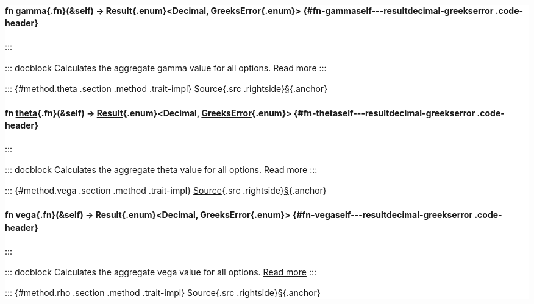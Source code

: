 #### fn [gamma](../../greeks/trait.Greeks.html#method.gamma){.fn}(&self) -\> [Result](https://doc.rust-lang.org/1.86.0/core/result/enum.Result.html "enum core::result::Result"){.enum}\<Decimal, [GreeksError](../../error/greeks/enum.GreeksError.html "enum optionstratlib::error::greeks::GreeksError"){.enum}\> {#fn-gammaself---resultdecimal-greekserror .code-header}
:::

::: docblock
Calculates the aggregate gamma value for all options. [Read
more](../../greeks/trait.Greeks.html#method.gamma)
:::

::: {#method.theta .section .method .trait-impl}
[Source](../../../src/optionstratlib/greeks/equations.rs.html#160-167){.src
.rightside}[§](#method.theta){.anchor}

#### fn [theta](../../greeks/trait.Greeks.html#method.theta){.fn}(&self) -\> [Result](https://doc.rust-lang.org/1.86.0/core/result/enum.Result.html "enum core::result::Result"){.enum}\<Decimal, [GreeksError](../../error/greeks/enum.GreeksError.html "enum optionstratlib::error::greeks::GreeksError"){.enum}\> {#fn-thetaself---resultdecimal-greekserror .code-header}
:::

::: docblock
Calculates the aggregate theta value for all options. [Read
more](../../greeks/trait.Greeks.html#method.theta)
:::

::: {#method.vega .section .method .trait-impl}
[Source](../../../src/optionstratlib/greeks/equations.rs.html#177-184){.src
.rightside}[§](#method.vega){.anchor}

#### fn [vega](../../greeks/trait.Greeks.html#method.vega){.fn}(&self) -\> [Result](https://doc.rust-lang.org/1.86.0/core/result/enum.Result.html "enum core::result::Result"){.enum}\<Decimal, [GreeksError](../../error/greeks/enum.GreeksError.html "enum optionstratlib::error::greeks::GreeksError"){.enum}\> {#fn-vegaself---resultdecimal-greekserror .code-header}
:::

::: docblock
Calculates the aggregate vega value for all options. [Read
more](../../greeks/trait.Greeks.html#method.vega)
:::

::: {#method.rho .section .method .trait-impl}
[Source](../../../src/optionstratlib/greeks/equations.rs.html#194-201){.src
.rightside}[§](#method.rho){.anchor}
